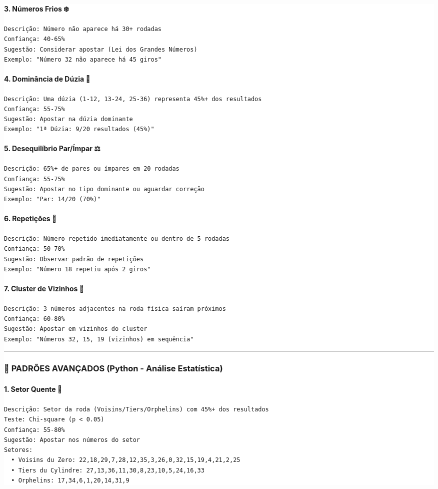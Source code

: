 #### 3. **Números Frios** ❄️

```
Descrição: Número não aparece há 30+ rodadas
Confiança: 40-65%
Sugestão: Considerar apostar (Lei dos Grandes Números)
Exemplo: "Número 32 não aparece há 45 giros"
```

#### 4. **Dominância de Dúzia** 🎲

```
Descrição: Uma dúzia (1-12, 13-24, 25-36) representa 45%+ dos resultados
Confiança: 55-75%
Sugestão: Apostar na dúzia dominante
Exemplo: "1ª Dúzia: 9/20 resultados (45%)"
```

#### 5. **Desequilíbrio Par/Ímpar** ⚖️

```
Descrição: 65%+ de pares ou ímpares em 20 rodadas
Confiança: 55-75%
Sugestão: Apostar no tipo dominante ou aguardar correção
Exemplo: "Par: 14/20 (70%)"
```

#### 6. **Repetições** 🔁

```
Descrição: Número repetido imediatamente ou dentro de 5 rodadas
Confiança: 50-70%
Sugestão: Observar padrão de repetições
Exemplo: "Número 18 repetiu após 2 giros"
```

#### 7. **Cluster de Vizinhos** 🎪

```
Descrição: 3 números adjacentes na roda física saíram próximos
Confiança: 60-80%
Sugestão: Apostar em vizinhos do cluster
Exemplo: "Números 32, 15, 19 (vizinhos) em sequência"
```

---

### 🔬 **PADRÕES AVANÇADOS** (Python - Análise Estatística)

#### 1. **Setor Quente** 🎯

```
Descrição: Setor da roda (Voisins/Tiers/Orphelins) com 45%+ dos resultados
Teste: Chi-square (p < 0.05)
Confiança: 55-80%
Sugestão: Apostar nos números do setor
Setores:
  • Voisins du Zero: 22,18,29,7,28,12,35,3,26,0,32,15,19,4,21,2,25
  • Tiers du Cylindre: 27,13,36,11,30,8,23,10,5,24,16,33
  • Orphelins: 17,34,6,1,20,14,31,9
```
